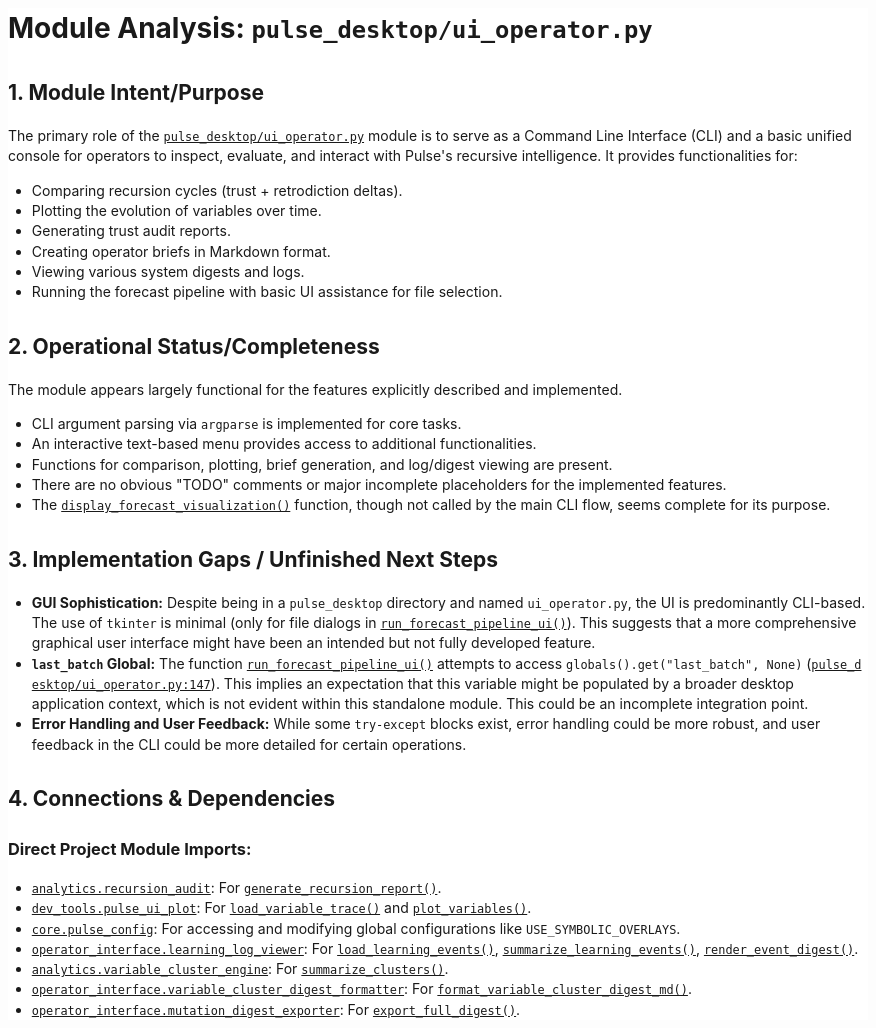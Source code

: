 # Module Analysis: `pulse_desktop/ui_operator.py`

## 1. Module Intent/Purpose

The primary role of the [`pulse_desktop/ui_operator.py`](pulse_desktop/ui_operator.py) module is to serve as a Command Line Interface (CLI) and a basic unified console for operators to inspect, evaluate, and interact with Pulse's recursive intelligence. It provides functionalities for:
- Comparing recursion cycles (trust + retrodiction deltas).
- Plotting the evolution of variables over time.
- Generating trust audit reports.
- Creating operator briefs in Markdown format.
- Viewing various system digests and logs.
- Running the forecast pipeline with basic UI assistance for file selection.

## 2. Operational Status/Completeness

The module appears largely functional for the features explicitly described and implemented.
- CLI argument parsing via `argparse` is implemented for core tasks.
- An interactive text-based menu provides access to additional functionalities.
- Functions for comparison, plotting, brief generation, and log/digest viewing are present.
- There are no obvious "TODO" comments or major incomplete placeholders for the implemented features.
- The [`display_forecast_visualization()`](pulse_desktop/ui_operator.py:184) function, though not called by the main CLI flow, seems complete for its purpose.

## 3. Implementation Gaps / Unfinished Next Steps

- **GUI Sophistication:** Despite being in a `pulse_desktop` directory and named `ui_operator.py`, the UI is predominantly CLI-based. The use of `tkinter` is minimal (only for file dialogs in [`run_forecast_pipeline_ui()`](pulse_desktop/ui_operator.py:72)). This suggests that a more comprehensive graphical user interface might have been an intended but not fully developed feature.
- **`last_batch` Global:** The function [`run_forecast_pipeline_ui()`](pulse_desktop/ui_operator.py:72) attempts to access `globals().get("last_batch", None)` ([`pulse_desktop/ui_operator.py:147`](pulse_desktop/ui_operator.py:147)). This implies an expectation that this variable might be populated by a broader desktop application context, which is not evident within this standalone module. This could be an incomplete integration point.
- **Error Handling and User Feedback:** While some `try-except` blocks exist, error handling could be more robust, and user feedback in the CLI could be more detailed for certain operations.

## 4. Connections & Dependencies

### Direct Project Module Imports:
- [`analytics.recursion_audit`](learning/recursion_audit.py): For [`generate_recursion_report()`](learning/recursion_audit.py:18).
- [`dev_tools.pulse_ui_plot`](dev_tools/pulse_ui_plot.py): For [`load_variable_trace()`](dev_tools/pulse_ui_plot.py:19) and [`plot_variables()`](dev_tools/pulse_ui_plot.py:19).
- [`core.pulse_config`](core/pulse_config.py): For accessing and modifying global configurations like `USE_SYMBOLIC_OVERLAYS`.
- [`operator_interface.learning_log_viewer`](operator_interface/learning_log_viewer.py): For [`load_learning_events()`](operator_interface/learning_log_viewer.py:21), [`summarize_learning_events()`](operator_interface/learning_log_viewer.py:21), [`render_event_digest()`](operator_interface/learning_log_viewer.py:21).
- [`analytics.variable_cluster_engine`](memory/variable_cluster_engine.py): For [`summarize_clusters()`](memory/variable_cluster_engine.py:22).
- [`operator_interface.variable_cluster_digest_formatter`](operator_interface/variable_cluster_digest_formatter.py): For [`format_variable_cluster_digest_md()`](operator_interface/variable_cluster_digest_formatter.py:23).
- [`operator_interface.mutation_digest_exporter`](operator_interface/mutation_digest_exporter.py): For [`export_full_digest()`](operator_interface/mutation_digest_exporter.py:24).